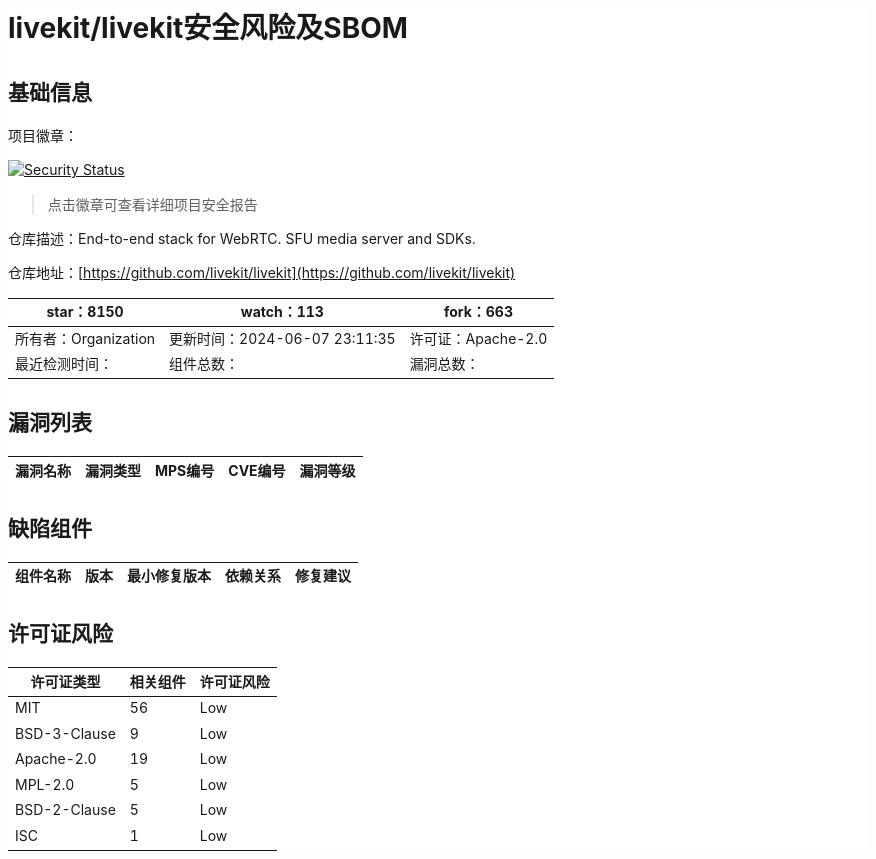 # livekit/livekit安全风险及SBOM

## 基础信息

项目徽章：

[![Security Status](https://www.murphysec.com/platform3/v31/badge/1799143618588119040.svg)](https://www.murphysec.com/console/report/1692237101041213440/1799143618588119040)

> 点击徽章可查看详细项目安全报告

仓库描述：End-to-end stack for WebRTC. SFU media server and SDKs.

仓库地址：[https://github.com/livekit/livekit](https://github.com/livekit/livekit)

| star：8150 | watch：113 | fork：663 |
| ----------- | -------------- | ------------ |
| 所有者：Organization | 更新时间：2024-06-07 23:11:35 | 许可证：Apache-2.0 |
| 最近检测时间： | 组件总数： | 漏洞总数： |




## 漏洞列表

| 漏洞名称 | 漏洞类型 | MPS编号 | CVE编号 | 漏洞等级 |
| ------- | ------ | ------- | ------ | ----- |





## 缺陷组件

| 组件名称 | 版本 | 最小修复版本 | 依赖关系 | 修复建议 |
| -------- | ---- | ------------ | -------- | -------- |





## 许可证风险

| 许可证类型 | 相关组件 | 许可证风险 |
| ---------- | -------- | ---------- |
|MIT|56|Low|
|BSD-3-Clause|9|Low|
|Apache-2.0|19|Low|
|MPL-2.0|5|Low|
|BSD-2-Clause|5|Low|
|ISC|1|Low|
